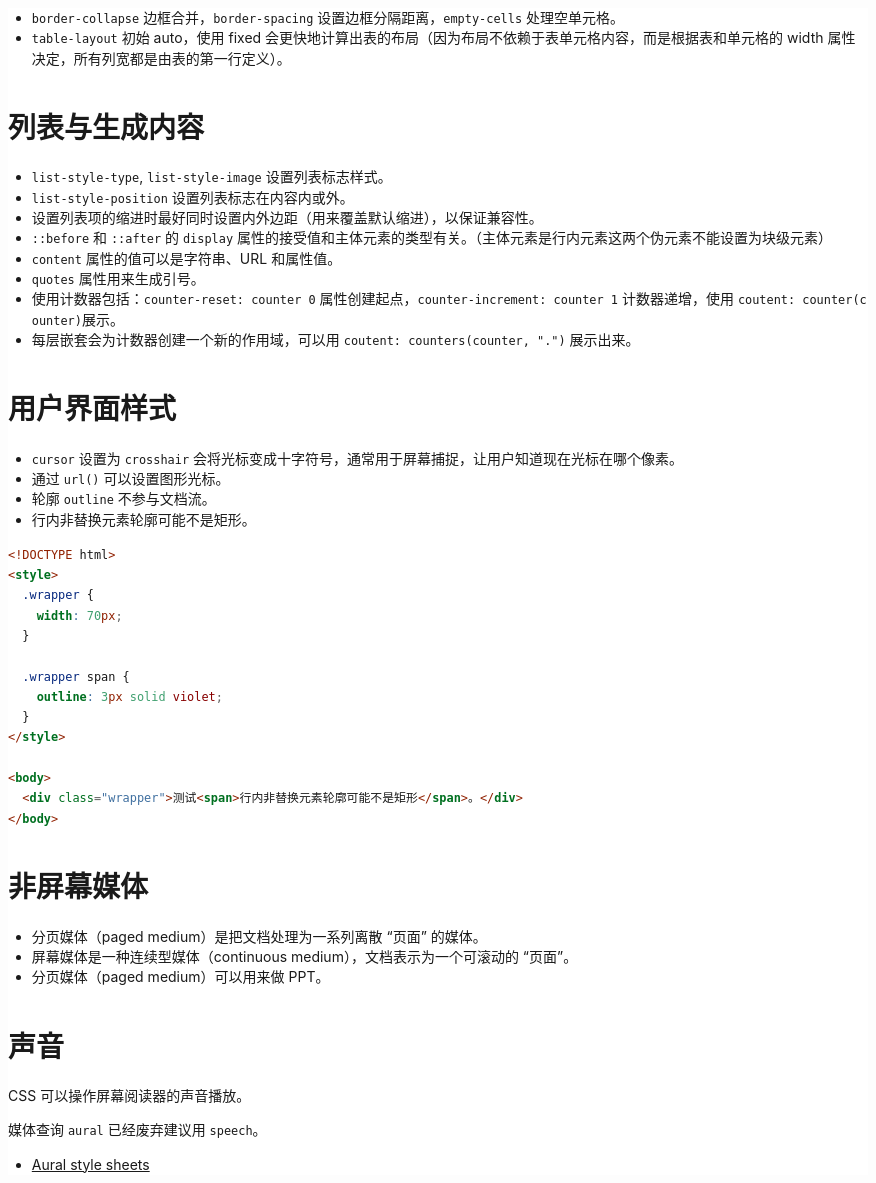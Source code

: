 - `border-collapse` 边框合并，`border-spacing` 设置边框分隔距离，`empty-cells` 处理空单元格。
- `table-layout` 初始 auto，使用 fixed 会更快地计算出表的布局（因为布局不依赖于表单元格内容，而是根据表和单元格的 width 属性决定，所有列宽都是由表的第一行定义）。

# 列表与生成内容

- `list-style-type`, `list-style-image` 设置列表标志样式。
- `list-style-position` 设置列表标志在内容内或外。
- 设置列表项的缩进时最好同时设置内外边距（用来覆盖默认缩进），以保证兼容性。
- `::before` 和 `::after` 的 `display` 属性的接受值和主体元素的类型有关。（主体元素是行内元素这两个伪元素不能设置为块级元素）
- `content` 属性的值可以是字符串、URL 和属性值。
- `quotes` 属性用来生成引号。
- 使用计数器包括：`counter-reset: counter 0` 属性创建起点，`counter-increment: counter 1` 计数器递增，使用 `coutent: counter(counter)`展示。
- 每层嵌套会为计数器创建一个新的作用域，可以用 `coutent: counters(counter, ".")` 展示出来。

# 用户界面样式

- `cursor` 设置为 `crosshair` 会将光标变成十字符号，通常用于屏幕捕捉，让用户知道现在光标在哪个像素。
- 通过 `url()` 可以设置图形光标。
- 轮廓 `outline` 不参与文档流。
- 行内非替换元素轮廓可能不是矩形。

```html
<!DOCTYPE html>
<style>
  .wrapper {
    width: 70px;
  }

  .wrapper span {
    outline: 3px solid violet;
  }
</style>

<body>
  <div class="wrapper">测试<span>行内非替换元素轮廓可能不是矩形</span>。</div>
</body>
```

# 非屏幕媒体

- 分页媒体（paged medium）是把文档处理为一系列离散 “页面” 的媒体。
- 屏幕媒体是一种连续型媒体（continuous medium），文档表示为一个可滚动的 “页面”。
- 分页媒体（paged medium）可以用来做 PPT。

# 声音

CSS 可以操作屏幕阅读器的声音播放。

媒体查询 `aural` 已经废弃建议用 `speech`。

- [Aural style sheets](https://www.w3.org/TR/CSS22/aural.html)
